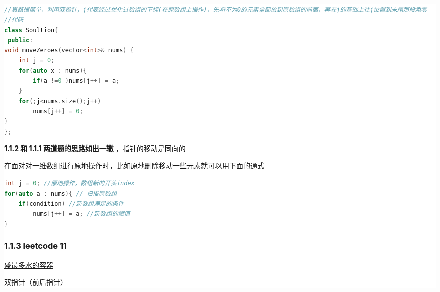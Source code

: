 ```c++
//思路很简单，利用双指针，j代表经过优化过数组的下标(在原数组上操作)，先将不为0的元素全部放到原数组的前面，再在j的基础上往j位置到末尾那段添零
//代码
class Soultion{
 public:
void moveZeroes(vector<int>& nums) {
    int j = 0;
    for(auto x : nums){
        if(a !=0 )nums[j++] = a;
    }
    for(;j<nums.size();j++)
        nums[j++] = 0;
}
};
```

**1.1.2 和 1.1.1 两道题的思路如出一辙** ，指针的移动是同向的

在面对对一维数组进行原地操作时，比如原地删除移动一些元素就可以用下面的通式

```c++
int j = 0; //原地操作，数组新的开头index
for(auto a : nums){ // 扫描原数组
    if(condition) //新数组满足的条件
        nums[j++] = a; //新数组的赋值
}	
```

### 1.1.3  leetcode 11

[盛最多水的容器](https://leetcode.cn/problems/container-with-most-water/)

双指针（前后指针）
